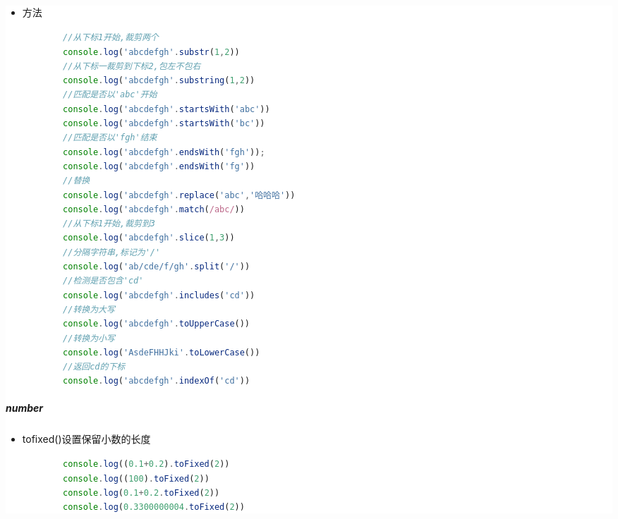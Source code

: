 - 方法

  ```JavaScript
          //从下标1开始,裁剪两个
          console.log('abcdefgh'.substr(1,2))
          //从下标一裁剪到下标2,包左不包右
          console.log('abcdefgh'.substring(1,2))
          //匹配是否以'abc'开始
          console.log('abcdefgh'.startsWith('abc'))
          console.log('abcdefgh'.startsWith('bc'))
          //匹配是否以'fgh'结束
          console.log('abcdefgh'.endsWith('fgh'));
          console.log('abcdefgh'.endsWith('fg'))
          //替换
          console.log('abcdefgh'.replace('abc','哈哈哈'))
          console.log('abcdefgh'.match(/abc/))
          //从下标1开始,裁剪到3
          console.log('abcdefgh'.slice(1,3))
          //分隔字符串,标记为'/'
          console.log('ab/cde/f/gh'.split('/'))
          //检测是否包含'cd'
          console.log('abcdefgh'.includes('cd'))
          //转换为大写
          console.log('abcdefgh'.toUpperCase())
          //转换为小写
          console.log('AsdeFHHJki'.toLowerCase())
          //返回cd的下标
          console.log('abcdefgh'.indexOf('cd'))
  ```

##### number

- tofixed()设置保留小数的长度

  ```javascript
          console.log((0.1+0.2).toFixed(2))
          console.log((100).toFixed(2))
          console.log(0.1+0.2.toFixed(2))
          console.log(0.3300000004.toFixed(2))
  ```